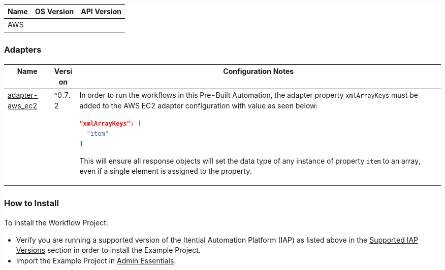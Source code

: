 <table>
  <thead>
    <tr>
      <th>Name</th>
      <th>OS Version</th>
      <th>API Version</th>
    </tr>
  </thead>
  <tbody>
    <tr>
      <td>AWS</td>
      <td></td>
      <td></td>
    </tr>
  </tbody>
</table>

### Adapters

<table>
  <thead>
    <tr>
      <th>Name</th>
      <th>Version</th>
      <th>Configuration Notes</th>
    </tr>
  </thead>
  <tbody>
    <tr>
      <td><a href="https://gitlab.com/itentialopensource/adapters/cloud/adapter-aws_ec2">adapter-aws_ec2</a></td>
      <td>^0.7.2</td>
      <td>In order to run the workflows in this Pre-Built Automation, the adapter property <code>xmlArrayKeys</code> must be added to the AWS EC2 adapter configuration with value as seen below:

```json
"xmlArrayKeys": [
  "item"
]
```

This will ensure all response objects will set the data type of any instance of property <code>item</code> to an array, even if a single element is assigned to the property.</td>
    </tr>
  </tbody>
</table>

### How to Install

To install the Workflow Project:

- Verify you are running a supported version of the Itential Automation Platform (IAP) as listed above in the [Supported IAP Versions](#supported-iap-versions) section in order to install the Example Project.
- Import the Example Project in [Admin Essentials](https://docs.itential.com/docs/importing-a-prebuilt-4).
